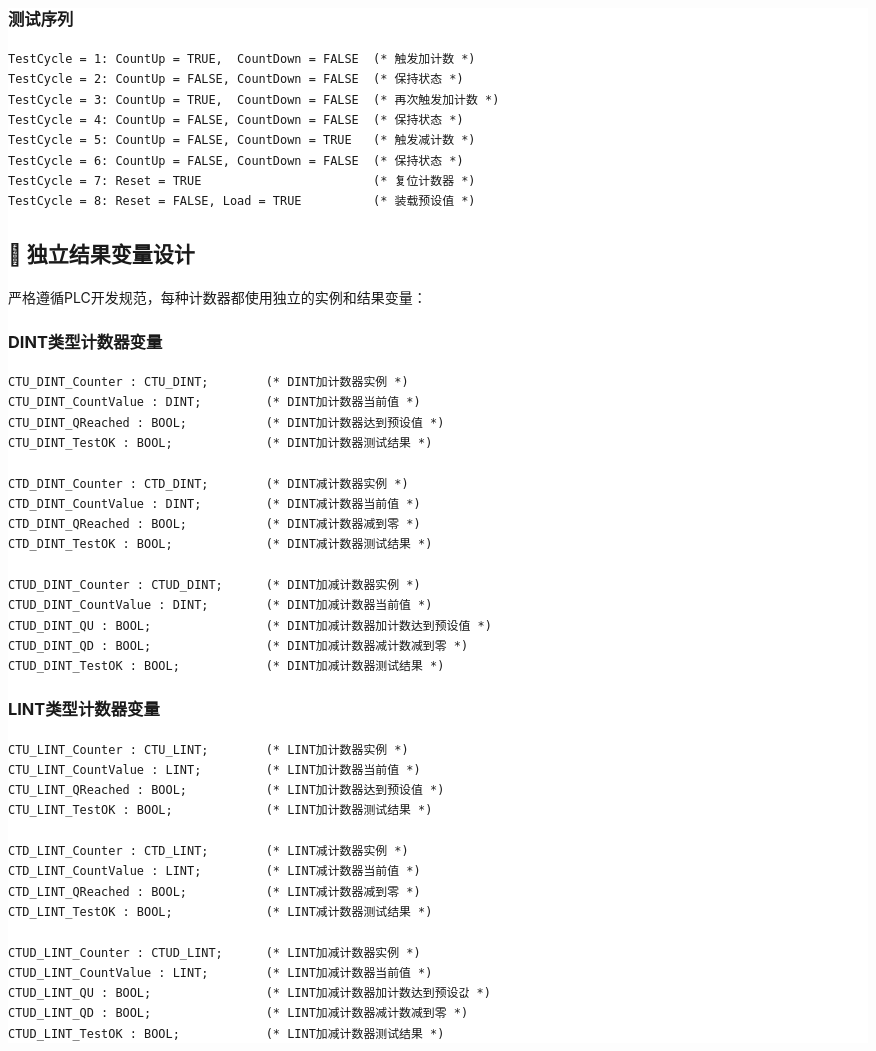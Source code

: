 ### 测试序列
```
TestCycle = 1: CountUp = TRUE,  CountDown = FALSE  (* 触发加计数 *)
TestCycle = 2: CountUp = FALSE, CountDown = FALSE  (* 保持状态 *)
TestCycle = 3: CountUp = TRUE,  CountDown = FALSE  (* 再次触发加计数 *)
TestCycle = 4: CountUp = FALSE, CountDown = FALSE  (* 保持状态 *)
TestCycle = 5: CountUp = FALSE, CountDown = TRUE   (* 触发减计数 *)
TestCycle = 6: CountUp = FALSE, CountDown = FALSE  (* 保持状态 *)
TestCycle = 7: Reset = TRUE                        (* 复位计数器 *)
TestCycle = 8: Reset = FALSE, Load = TRUE          (* 装载预设值 *)
```

## 🔧 独立结果变量设计

严格遵循PLC开发规范，每种计数器都使用独立的实例和结果变量：

### DINT类型计数器变量
```
CTU_DINT_Counter : CTU_DINT;        (* DINT加计数器实例 *)
CTU_DINT_CountValue : DINT;         (* DINT加计数器当前值 *)
CTU_DINT_QReached : BOOL;           (* DINT加计数器达到预设值 *)
CTU_DINT_TestOK : BOOL;             (* DINT加计数器测试结果 *)

CTD_DINT_Counter : CTD_DINT;        (* DINT减计数器实例 *)
CTD_DINT_CountValue : DINT;         (* DINT减计数器当前值 *)
CTD_DINT_QReached : BOOL;           (* DINT减计数器减到零 *)
CTD_DINT_TestOK : BOOL;             (* DINT减计数器测试结果 *)

CTUD_DINT_Counter : CTUD_DINT;      (* DINT加减计数器实例 *)
CTUD_DINT_CountValue : DINT;        (* DINT加减计数器当前值 *)
CTUD_DINT_QU : BOOL;                (* DINT加减计数器加计数达到预设值 *)
CTUD_DINT_QD : BOOL;                (* DINT加减计数器减计数减到零 *)
CTUD_DINT_TestOK : BOOL;            (* DINT加减计数器测试结果 *)
```

### LINT类型计数器变量
```
CTU_LINT_Counter : CTU_LINT;        (* LINT加计数器实例 *)
CTU_LINT_CountValue : LINT;         (* LINT加计数器当前值 *)
CTU_LINT_QReached : BOOL;           (* LINT加计数器达到预设值 *)
CTU_LINT_TestOK : BOOL;             (* LINT加计数器测试结果 *)

CTD_LINT_Counter : CTD_LINT;        (* LINT减计数器实例 *)
CTD_LINT_CountValue : LINT;         (* LINT减计数器当前值 *)
CTD_LINT_QReached : BOOL;           (* LINT减计数器减到零 *)
CTD_LINT_TestOK : BOOL;             (* LINT减计数器测试结果 *)

CTUD_LINT_Counter : CTUD_LINT;      (* LINT加减计数器实例 *)
CTUD_LINT_CountValue : LINT;        (* LINT加减计数器当前值 *)
CTUD_LINT_QU : BOOL;                (* LINT加减计数器加计数达到预设값 *)
CTUD_LINT_QD : BOOL;                (* LINT加减计数器减计数减到零 *)
CTUD_LINT_TestOK : BOOL;            (* LINT加减计数器测试结果 *)
```
